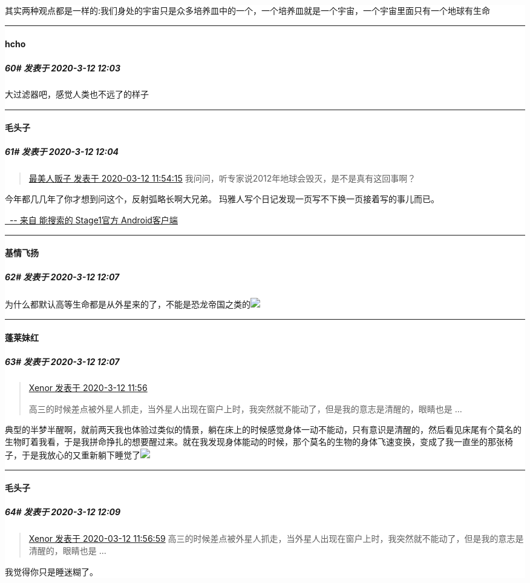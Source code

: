 其实两种观点都是一样的:我们身处的宇宙只是众多培养皿中的一个，一个培养皿就是一个宇宙，一个宇宙里面只有一个地球有生命


-----

####  hcho  
##### 60#       发表于 2020-3-12 12:03


大过滤器吧，感觉人类也不远了的样子


-----

####  毛头子  
##### 61#       发表于 2020-3-12 12:04


<blockquote><a href="httphttps://bbs.saraba1st.com/2b/forum.php?mod=redirect&amp;goto=findpost&amp;pid=46704352&amp;ptid=1918381" target="_blank">最美人贩子 发表于 2020-03-12 11:54:15</a>
我问问，听专家说2012年地球会毁灭，是不是真有这回事啊？</blockquote>今年都几几年了你才想到问这个，反射弧略长啊大兄弟。
玛雅人写个日记发现一页写不下换一页接着写的事儿而已。

[  -- 来自 能搜索的 Stage1官方 Android客户端](https://www.coolapk.com/apk/140634)


-----

####  基情飞扬  
##### 62#       发表于 2020-3-12 12:07


为什么都默认高等生命都是从外星来的了，不能是恐龙帝国之类的<img src="https://static.saraba1st.com/image/smiley/face2017/067.png" referrerpolicy="no-referrer">


-----

####  蓬莱妹红  
##### 63#       发表于 2020-3-12 12:07


<blockquote><a href="httphttps://bbs.saraba1st.com/2b/forum.php?mod=redirect&amp;goto=findpost&amp;pid=46704382&amp;ptid=1918381" target="_blank">Xenor 发表于 2020-3-12 11:56</a>

高三的时候差点被外星人抓走，当外星人出现在窗户上时，我突然就不能动了，但是我的意志是清醒的，眼睛也是 ...</blockquote>
典型的半梦半醒啊，就前两天我也体验过类似的情景，躺在床上的时候感觉身体一动不能动，只有意识是清醒的，然后看见床尾有个莫名的生物盯着我看，于是我拼命挣扎的想要醒过来。就在我发现身体能动的时候，那个莫名的生物的身体飞速变换，变成了我一直坐的那张椅子，于是我放心的又重新躺下睡觉了<img src="https://static.saraba1st.com/image/smiley/face2017/009.gif" referrerpolicy="no-referrer">


-----

####  毛头子  
##### 64#       发表于 2020-3-12 12:09


<blockquote><a href="httphttps://bbs.saraba1st.com/2b/forum.php?mod=redirect&amp;goto=findpost&amp;pid=46704382&amp;ptid=1918381" target="_blank">Xenor 发表于 2020-03-12 11:56:59</a>
高三的时候差点被外星人抓走，当外星人出现在窗户上时，我突然就不能动了，但是我的意志是清醒的，眼睛也是 ...</blockquote>我觉得你只是睡迷糊了。
